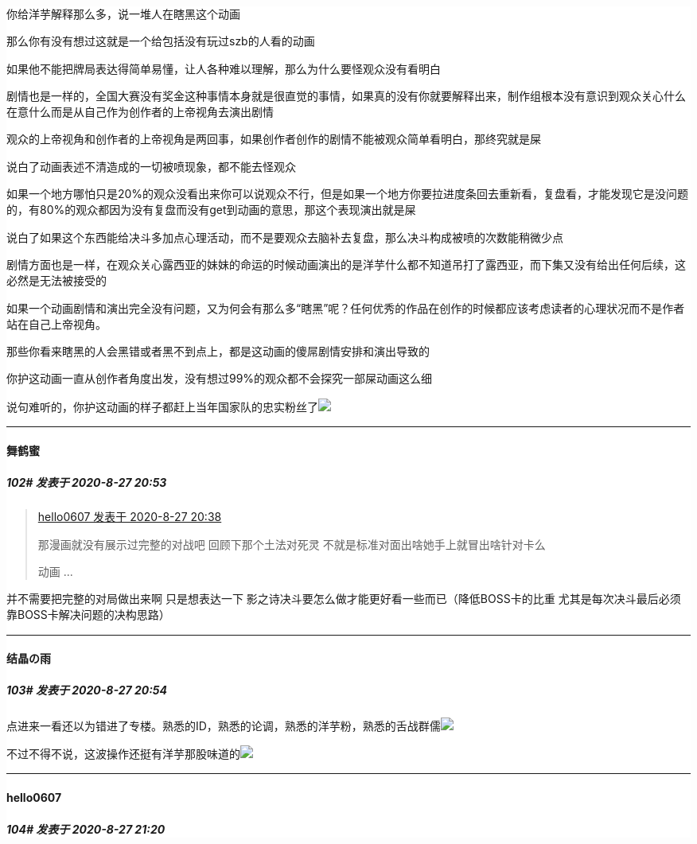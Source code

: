 你给洋芋解释那么多，说一堆人在瞎黑这个动画

那么你有没有想过这就是一个给包括没有玩过szb的人看的动画

如果他不能把牌局表达得简单易懂，让人各种难以理解，那么为什么要怪观众没有看明白

剧情也是一样的，全国大赛没有奖金这种事情本身就是很直觉的事情，如果真的没有你就要解释出来，制作组根本没有意识到观众关心什么在意什么而是从自己作为创作者的上帝视角去演出剧情

观众的上帝视角和创作者的上帝视角是两回事，如果创作者创作的剧情不能被观众简单看明白，那终究就是屎

说白了动画表述不清造成的一切被喷现象，都不能去怪观众

如果一个地方哪怕只是20%的观众没看出来你可以说观众不行，但是如果一个地方你要拉进度条回去重新看，复盘看，才能发现它是没问题的，有80%的观众都因为没有复盘而没有get到动画的意思，那这个表现演出就是屎

说白了如果这个东西能给决斗多加点心理活动，而不是要观众去脑补去复盘，那么决斗构成被喷的次数能稍微少点

剧情方面也是一样，在观众关心露西亚的妹妹的命运的时候动画演出的是洋芋什么都不知道吊打了露西亚，而下集又没有给出任何后续，这必然是无法被接受的

如果一个动画剧情和演出完全没有问题，又为何会有那么多“瞎黑”呢？任何优秀的作品在创作的时候都应该考虑读者的心理状况而不是作者站在自己上帝视角。

那些你看来瞎黑的人会黑错或者黑不到点上，都是这动画的傻屌剧情安排和演出导致的

你护这动画一直从创作者角度出发，没有想过99%的观众都不会探究一部屎动画这么细

说句难听的，你护这动画的样子都赶上当年国家队的忠实粉丝了<img src="https://static.saraba1st.com/image/smiley/face2017/068.png" referrerpolicy="no-referrer">


-----

####  舞鹤蜜  
##### 102#       发表于 2020-8-27 20:53


<blockquote><a href="httphttps://bbs.saraba1st.com/2b/forum.php?mod=redirect&amp;goto=findpost&amp;pid=48569090&amp;ptid=1956648" target="_blank">hello0607 发表于 2020-8-27 20:38</a>

那漫画就没有展示过完整的对战吧 回顾下那个土法对死灵 不就是标准对面出啥她手上就冒出啥针对卡么

动画 ...</blockquote>
并不需要把完整的对局做出来啊 只是想表达一下 影之诗决斗要怎么做才能更好看一些而已（降低BOSS卡的比重 尤其是每次决斗最后必须靠BOSS卡解决问题的决构思路）


-----

####  结晶の雨  
##### 103#       发表于 2020-8-27 20:54


点进来一看还以为错进了专楼。熟悉的ID，熟悉的论调，熟悉的洋芋粉，熟悉的舌战群儒<img src="https://static.saraba1st.com/image/smiley/face2017/245.png" referrerpolicy="no-referrer">

不过不得不说，这波操作还挺有洋芋那股味道的<img src="https://static.saraba1st.com/image/smiley/face2017/067.png" referrerpolicy="no-referrer">


-----

####  hello0607  
##### 104#       发表于 2020-8-27 21:20

